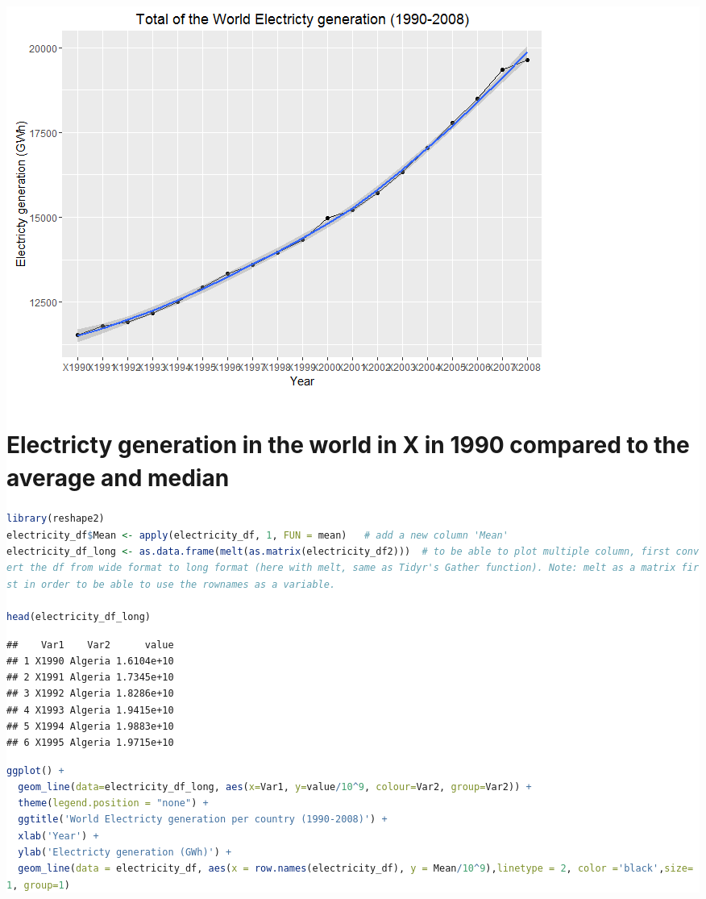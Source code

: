 ![](Problem_Set_4_files/figure-html/unnamed-chunk-15-1.png)

# Electricty generation in the world in X in 1990 compared to the average and median


```r
library(reshape2)
electricity_df$Mean <- apply(electricity_df, 1, FUN = mean)   # add a new column 'Mean'
electricity_df_long <- as.data.frame(melt(as.matrix(electricity_df2)))  # to be able to plot multiple column, first convert the df from wide format to long format (here with melt, same as Tidyr's Gather function). Note: melt as a matrix first in order to be able to use the rownames as a variable.

head(electricity_df_long)
```

```
##    Var1    Var2      value
## 1 X1990 Algeria 1.6104e+10
## 2 X1991 Algeria 1.7345e+10
## 3 X1992 Algeria 1.8286e+10
## 4 X1993 Algeria 1.9415e+10
## 5 X1994 Algeria 1.9883e+10
## 6 X1995 Algeria 1.9715e+10
```

```r
ggplot() + 
  geom_line(data=electricity_df_long, aes(x=Var1, y=value/10^9, colour=Var2, group=Var2)) + 
  theme(legend.position = "none") +
  ggtitle('World Electricty generation per country (1990-2008)') +
  xlab('Year') +
  ylab('Electricty generation (GWh)') + 
  geom_line(data = electricity_df, aes(x = row.names(electricity_df), y = Mean/10^9),linetype = 2, color ='black',size=1, group=1)
```

